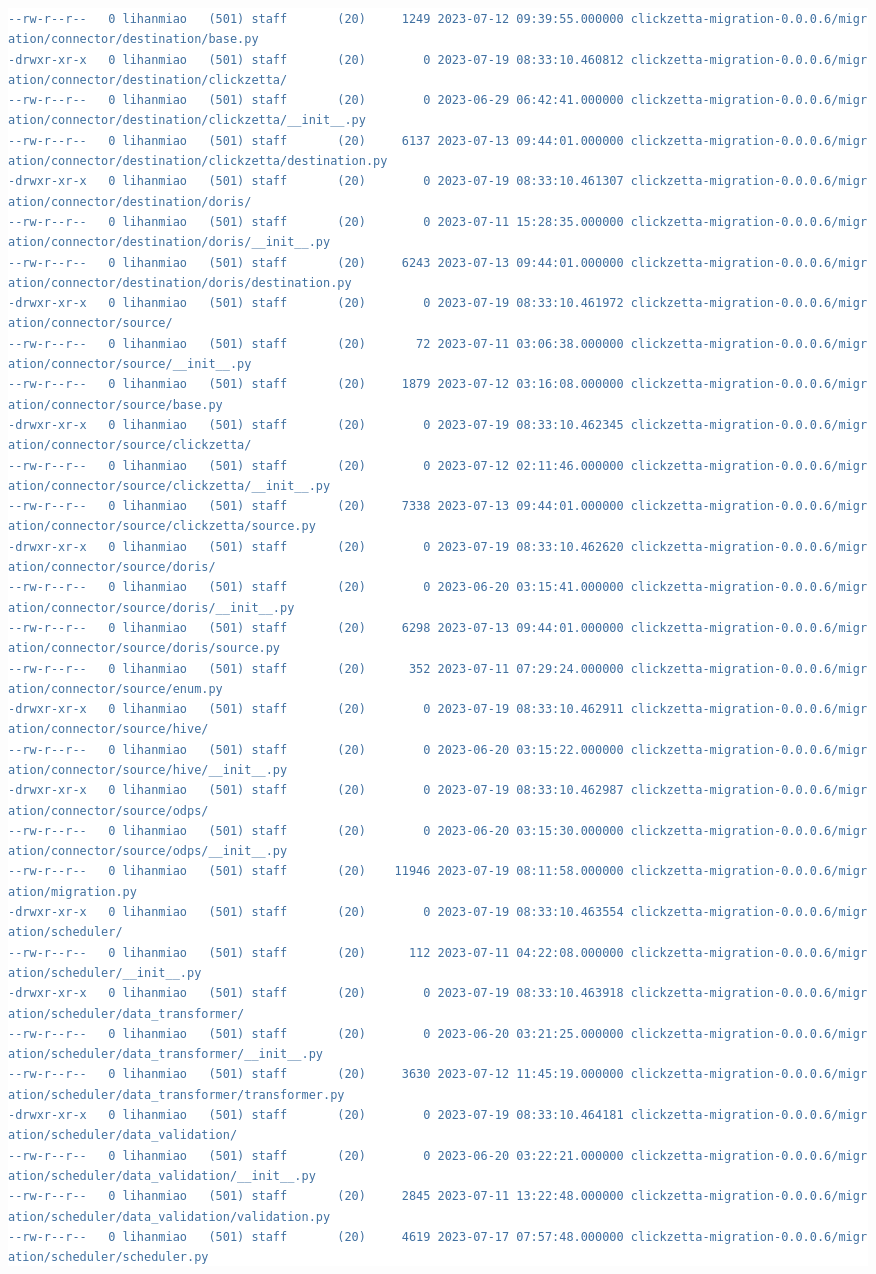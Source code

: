 ```diff
--rw-r--r--   0 lihanmiao   (501) staff       (20)     1249 2023-07-12 09:39:55.000000 clickzetta-migration-0.0.0.6/migration/connector/destination/base.py
-drwxr-xr-x   0 lihanmiao   (501) staff       (20)        0 2023-07-19 08:33:10.460812 clickzetta-migration-0.0.0.6/migration/connector/destination/clickzetta/
--rw-r--r--   0 lihanmiao   (501) staff       (20)        0 2023-06-29 06:42:41.000000 clickzetta-migration-0.0.0.6/migration/connector/destination/clickzetta/__init__.py
--rw-r--r--   0 lihanmiao   (501) staff       (20)     6137 2023-07-13 09:44:01.000000 clickzetta-migration-0.0.0.6/migration/connector/destination/clickzetta/destination.py
-drwxr-xr-x   0 lihanmiao   (501) staff       (20)        0 2023-07-19 08:33:10.461307 clickzetta-migration-0.0.0.6/migration/connector/destination/doris/
--rw-r--r--   0 lihanmiao   (501) staff       (20)        0 2023-07-11 15:28:35.000000 clickzetta-migration-0.0.0.6/migration/connector/destination/doris/__init__.py
--rw-r--r--   0 lihanmiao   (501) staff       (20)     6243 2023-07-13 09:44:01.000000 clickzetta-migration-0.0.0.6/migration/connector/destination/doris/destination.py
-drwxr-xr-x   0 lihanmiao   (501) staff       (20)        0 2023-07-19 08:33:10.461972 clickzetta-migration-0.0.0.6/migration/connector/source/
--rw-r--r--   0 lihanmiao   (501) staff       (20)       72 2023-07-11 03:06:38.000000 clickzetta-migration-0.0.0.6/migration/connector/source/__init__.py
--rw-r--r--   0 lihanmiao   (501) staff       (20)     1879 2023-07-12 03:16:08.000000 clickzetta-migration-0.0.0.6/migration/connector/source/base.py
-drwxr-xr-x   0 lihanmiao   (501) staff       (20)        0 2023-07-19 08:33:10.462345 clickzetta-migration-0.0.0.6/migration/connector/source/clickzetta/
--rw-r--r--   0 lihanmiao   (501) staff       (20)        0 2023-07-12 02:11:46.000000 clickzetta-migration-0.0.0.6/migration/connector/source/clickzetta/__init__.py
--rw-r--r--   0 lihanmiao   (501) staff       (20)     7338 2023-07-13 09:44:01.000000 clickzetta-migration-0.0.0.6/migration/connector/source/clickzetta/source.py
-drwxr-xr-x   0 lihanmiao   (501) staff       (20)        0 2023-07-19 08:33:10.462620 clickzetta-migration-0.0.0.6/migration/connector/source/doris/
--rw-r--r--   0 lihanmiao   (501) staff       (20)        0 2023-06-20 03:15:41.000000 clickzetta-migration-0.0.0.6/migration/connector/source/doris/__init__.py
--rw-r--r--   0 lihanmiao   (501) staff       (20)     6298 2023-07-13 09:44:01.000000 clickzetta-migration-0.0.0.6/migration/connector/source/doris/source.py
--rw-r--r--   0 lihanmiao   (501) staff       (20)      352 2023-07-11 07:29:24.000000 clickzetta-migration-0.0.0.6/migration/connector/source/enum.py
-drwxr-xr-x   0 lihanmiao   (501) staff       (20)        0 2023-07-19 08:33:10.462911 clickzetta-migration-0.0.0.6/migration/connector/source/hive/
--rw-r--r--   0 lihanmiao   (501) staff       (20)        0 2023-06-20 03:15:22.000000 clickzetta-migration-0.0.0.6/migration/connector/source/hive/__init__.py
-drwxr-xr-x   0 lihanmiao   (501) staff       (20)        0 2023-07-19 08:33:10.462987 clickzetta-migration-0.0.0.6/migration/connector/source/odps/
--rw-r--r--   0 lihanmiao   (501) staff       (20)        0 2023-06-20 03:15:30.000000 clickzetta-migration-0.0.0.6/migration/connector/source/odps/__init__.py
--rw-r--r--   0 lihanmiao   (501) staff       (20)    11946 2023-07-19 08:11:58.000000 clickzetta-migration-0.0.0.6/migration/migration.py
-drwxr-xr-x   0 lihanmiao   (501) staff       (20)        0 2023-07-19 08:33:10.463554 clickzetta-migration-0.0.0.6/migration/scheduler/
--rw-r--r--   0 lihanmiao   (501) staff       (20)      112 2023-07-11 04:22:08.000000 clickzetta-migration-0.0.0.6/migration/scheduler/__init__.py
-drwxr-xr-x   0 lihanmiao   (501) staff       (20)        0 2023-07-19 08:33:10.463918 clickzetta-migration-0.0.0.6/migration/scheduler/data_transformer/
--rw-r--r--   0 lihanmiao   (501) staff       (20)        0 2023-06-20 03:21:25.000000 clickzetta-migration-0.0.0.6/migration/scheduler/data_transformer/__init__.py
--rw-r--r--   0 lihanmiao   (501) staff       (20)     3630 2023-07-12 11:45:19.000000 clickzetta-migration-0.0.0.6/migration/scheduler/data_transformer/transformer.py
-drwxr-xr-x   0 lihanmiao   (501) staff       (20)        0 2023-07-19 08:33:10.464181 clickzetta-migration-0.0.0.6/migration/scheduler/data_validation/
--rw-r--r--   0 lihanmiao   (501) staff       (20)        0 2023-06-20 03:22:21.000000 clickzetta-migration-0.0.0.6/migration/scheduler/data_validation/__init__.py
--rw-r--r--   0 lihanmiao   (501) staff       (20)     2845 2023-07-11 13:22:48.000000 clickzetta-migration-0.0.0.6/migration/scheduler/data_validation/validation.py
--rw-r--r--   0 lihanmiao   (501) staff       (20)     4619 2023-07-17 07:57:48.000000 clickzetta-migration-0.0.0.6/migration/scheduler/scheduler.py
```